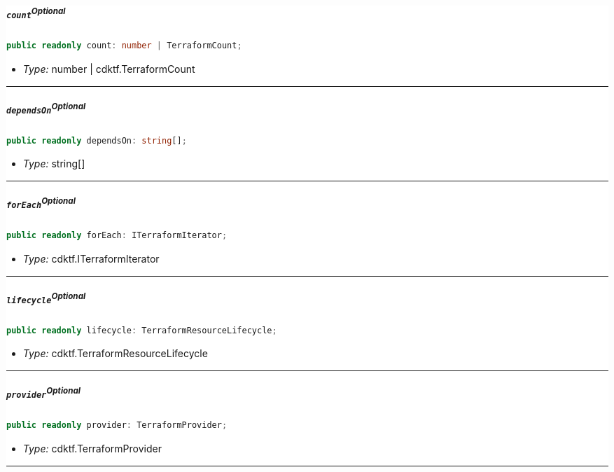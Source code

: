 ##### `count`<sup>Optional</sup> <a name="count" id="@cdktf/provider-ionoscloud.s3BucketObjectLockConfiguration.S3BucketObjectLockConfiguration.property.count"></a>

```typescript
public readonly count: number | TerraformCount;
```

- *Type:* number | cdktf.TerraformCount

---

##### `dependsOn`<sup>Optional</sup> <a name="dependsOn" id="@cdktf/provider-ionoscloud.s3BucketObjectLockConfiguration.S3BucketObjectLockConfiguration.property.dependsOn"></a>

```typescript
public readonly dependsOn: string[];
```

- *Type:* string[]

---

##### `forEach`<sup>Optional</sup> <a name="forEach" id="@cdktf/provider-ionoscloud.s3BucketObjectLockConfiguration.S3BucketObjectLockConfiguration.property.forEach"></a>

```typescript
public readonly forEach: ITerraformIterator;
```

- *Type:* cdktf.ITerraformIterator

---

##### `lifecycle`<sup>Optional</sup> <a name="lifecycle" id="@cdktf/provider-ionoscloud.s3BucketObjectLockConfiguration.S3BucketObjectLockConfiguration.property.lifecycle"></a>

```typescript
public readonly lifecycle: TerraformResourceLifecycle;
```

- *Type:* cdktf.TerraformResourceLifecycle

---

##### `provider`<sup>Optional</sup> <a name="provider" id="@cdktf/provider-ionoscloud.s3BucketObjectLockConfiguration.S3BucketObjectLockConfiguration.property.provider"></a>

```typescript
public readonly provider: TerraformProvider;
```

- *Type:* cdktf.TerraformProvider

---
